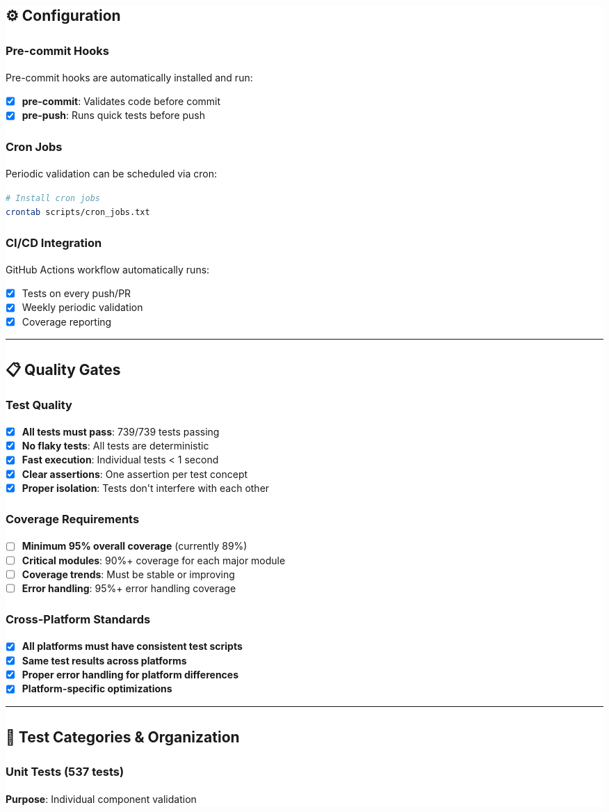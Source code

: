 
## ⚙️ **Configuration**

### **Pre-commit Hooks**
Pre-commit hooks are automatically installed and run:
- [x] **pre-commit**: Validates code before commit
- [x] **pre-push**: Runs quick tests before push

### **Cron Jobs**
Periodic validation can be scheduled via cron:
```bash
# Install cron jobs
crontab scripts/cron_jobs.txt
```

### **CI/CD Integration**
GitHub Actions workflow automatically runs:
- [x] Tests on every push/PR
- [x] Weekly periodic validation
- [x] Coverage reporting

---

## 📋 **Quality Gates**

### **Test Quality**
- [x] **All tests must pass**: 739/739 tests passing
- [x] **No flaky tests**: All tests are deterministic
- [x] **Fast execution**: Individual tests < 1 second
- [x] **Clear assertions**: One assertion per test concept
- [x] **Proper isolation**: Tests don't interfere with each other

### **Coverage Requirements**
- [ ] **Minimum 95% overall coverage** (currently 89%)
- [ ] **Critical modules**: 90%+ coverage for each major module
- [ ] **Coverage trends**: Must be stable or improving
- [ ] **Error handling**: 95%+ error handling coverage

### **Cross-Platform Standards**
- [x] **All platforms must have consistent test scripts**
- [x] **Same test results across platforms**
- [x] **Proper error handling for platform differences**
- [x] **Platform-specific optimizations**

---

## 🧪 **Test Categories & Organization**

### **Unit Tests (537 tests)**
**Purpose**: Individual component validation
